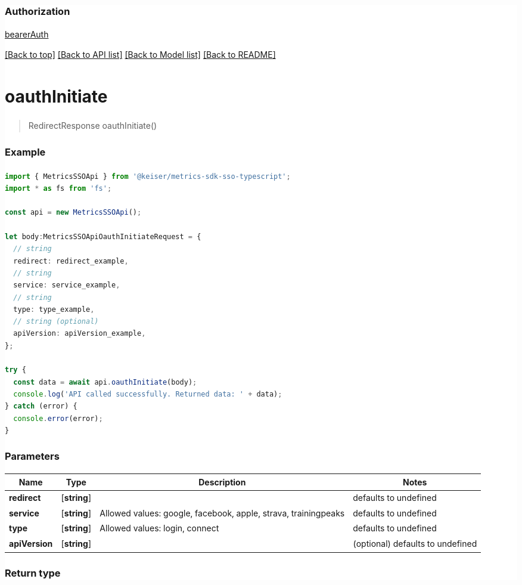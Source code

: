 ### Authorization

[bearerAuth](../README.md#bearerAuth)


[[Back to top]](#) [[Back to API list]](../README.md#documentation-for-api-endpoints) [[Back to Model list]](../README.md#documentation-for-models) [[Back to README]](../README.md)

# **oauthInitiate**
> RedirectResponse oauthInitiate()


### Example


```typescript
import { MetricsSSOApi } from '@keiser/metrics-sdk-sso-typescript';
import * as fs from 'fs';

const api = new MetricsSSOApi();

let body:MetricsSSOApiOauthInitiateRequest = {
  // string
  redirect: redirect_example,
  // string
  service: service_example,
  // string
  type: type_example,
  // string (optional)
  apiVersion: apiVersion_example,
};

try {
  const data = await api.oauthInitiate(body);
  console.log('API called successfully. Returned data: ' + data);
} catch (error) {
  console.error(error);
}
```


### Parameters

Name | Type | Description  | Notes
------------- | ------------- | ------------- | -------------
 **redirect** | [**string**] |  | defaults to undefined
 **service** | [**string**] | Allowed values: google, facebook, apple, strava, trainingpeaks | defaults to undefined
 **type** | [**string**] | Allowed values: login, connect | defaults to undefined
 **apiVersion** | [**string**] |  | (optional) defaults to undefined


### Return type
